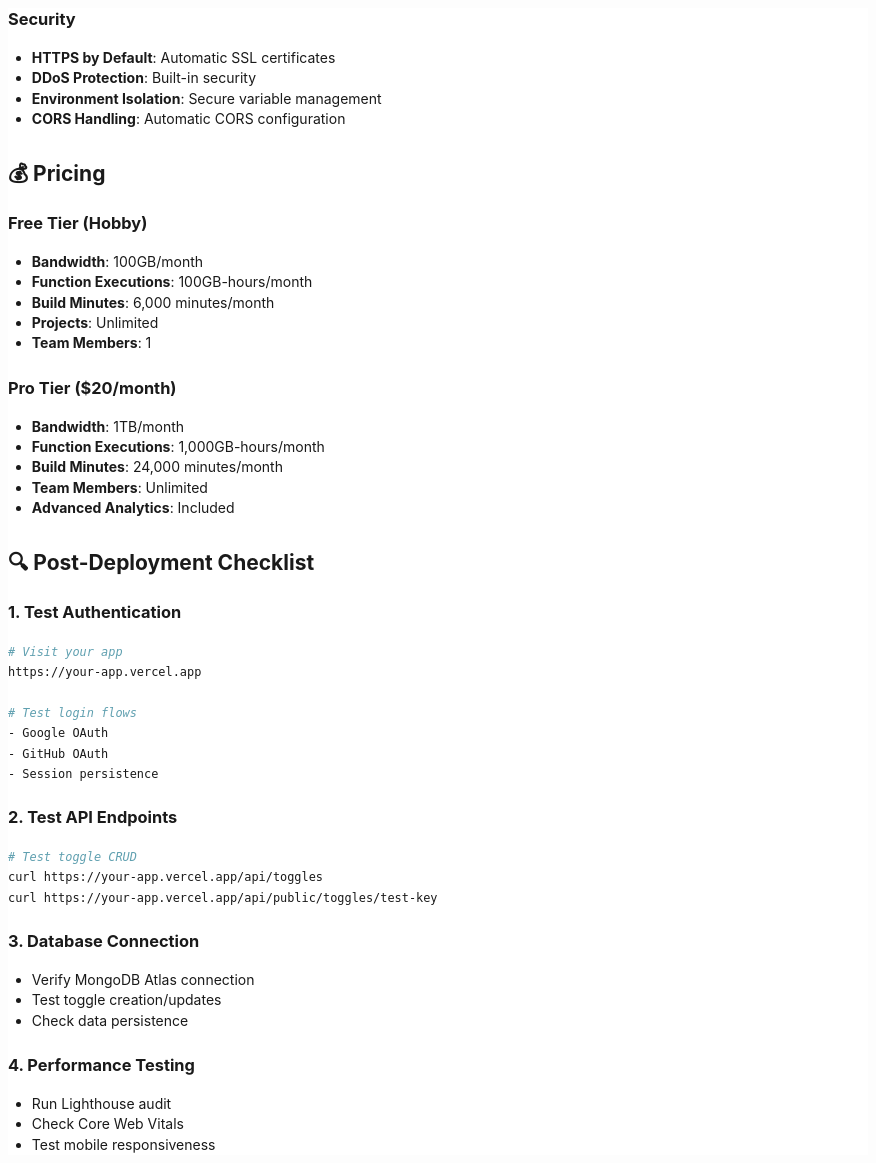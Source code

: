 ### Security
- **HTTPS by Default**: Automatic SSL certificates
- **DDoS Protection**: Built-in security
- **Environment Isolation**: Secure variable management
- **CORS Handling**: Automatic CORS configuration

## 💰 Pricing

### Free Tier (Hobby)
- **Bandwidth**: 100GB/month
- **Function Executions**: 100GB-hours/month
- **Build Minutes**: 6,000 minutes/month
- **Projects**: Unlimited
- **Team Members**: 1

### Pro Tier ($20/month)
- **Bandwidth**: 1TB/month
- **Function Executions**: 1,000GB-hours/month
- **Build Minutes**: 24,000 minutes/month
- **Team Members**: Unlimited
- **Advanced Analytics**: Included

## 🔍 Post-Deployment Checklist

### 1. Test Authentication
```bash
# Visit your app
https://your-app.vercel.app

# Test login flows
- Google OAuth
- GitHub OAuth
- Session persistence
```

### 2. Test API Endpoints
```bash
# Test toggle CRUD
curl https://your-app.vercel.app/api/toggles
curl https://your-app.vercel.app/api/public/toggles/test-key
```

### 3. Database Connection
- Verify MongoDB Atlas connection
- Test toggle creation/updates
- Check data persistence

### 4. Performance Testing
- Run Lighthouse audit
- Check Core Web Vitals
- Test mobile responsiveness
